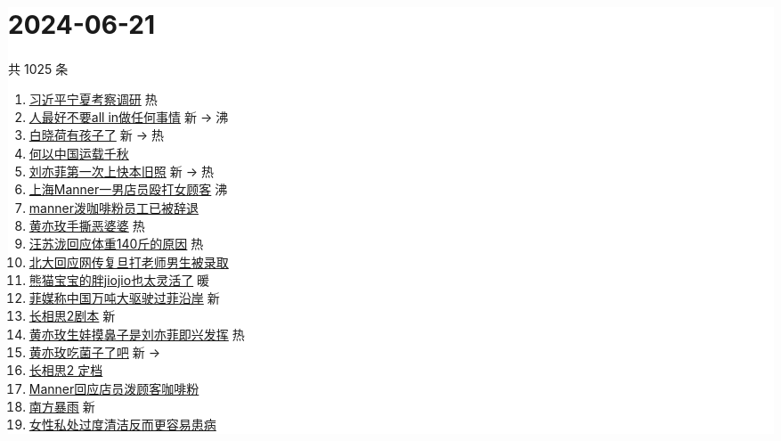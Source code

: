 # 2024-06-21

共 1025 条




1. [习近平宁夏考察调研](https://s.weibo.com//weibo?q=%23%E4%B9%A0%E8%BF%91%E5%B9%B3%E5%AE%81%E5%A4%8F%E8%80%83%E5%AF%9F%E8%B0%83%E7%A0%94%23&Refer=new_time)
   热
1. [人最好不要all in做任何事情](https://s.weibo.com//weibo?q=%E4%BA%BA%E6%9C%80%E5%A5%BD%E4%B8%8D%E8%A6%81all%20in%E5%81%9A%E4%BB%BB%E4%BD%95%E4%BA%8B%E6%83%85&t=31&band_rank=1&Refer=top)
   新 -> 沸
1. [白晓荷有孩子了](https://s.weibo.com//weibo?q=%23%E7%99%BD%E6%99%93%E8%8D%B7%E6%9C%89%E5%AD%A9%E5%AD%90%E4%BA%86%23&t=31&band_rank=2&Refer=top)
   新 -> 热
1. [何以中国运载千秋](https://s.weibo.com//weibo?q=%23%E4%BD%95%E4%BB%A5%E4%B8%AD%E5%9B%BD%E8%BF%90%E8%BD%BD%E5%8D%83%E7%A7%8B%23&t=31&band_rank=3&Refer=top)
1. [刘亦菲第一次上快本旧照](https://s.weibo.com//weibo?q=%23%E5%88%98%E4%BA%A6%E8%8F%B2%E7%AC%AC%E4%B8%80%E6%AC%A1%E4%B8%8A%E5%BF%AB%E6%9C%AC%E6%97%A7%E7%85%A7%23&t=31&band_rank=4&Refer=top)
   新 -> 热
1. [上海Manner一男店员殴打女顾客](https://s.weibo.com//weibo?q=%23%E4%B8%8A%E6%B5%B7Manner%E4%B8%80%E7%94%B7%E5%BA%97%E5%91%98%E6%AE%B4%E6%89%93%E5%A5%B3%E9%A1%BE%E5%AE%A2%23&t=31&band_rank=5&Refer=top)
   沸
1. [manner泼咖啡粉员工已被辞退](https://s.weibo.com//weibo?q=%23manner%E6%B3%BC%E5%92%96%E5%95%A1%E7%B2%89%E5%91%98%E5%B7%A5%E5%B7%B2%E8%A2%AB%E8%BE%9E%E9%80%80%23&t=31&band_rank=6&Refer=top)
1. [黄亦玫手撕恶婆婆](https://s.weibo.com//weibo?q=%23%E9%BB%84%E4%BA%A6%E7%8E%AB%E6%89%8B%E6%92%95%E6%81%B6%E5%A9%86%E5%A9%86%23&t=31&band_rank=7&Refer=top)
   热
1. [汪苏泷回应体重140斤的原因](https://s.weibo.com//weibo?q=%23%E6%B1%AA%E8%8B%8F%E6%B3%B7%E5%9B%9E%E5%BA%94%E4%BD%93%E9%87%8D140%E6%96%A4%E7%9A%84%E5%8E%9F%E5%9B%A0%23&t=31&band_rank=8&Refer=top)
   热
1. [北大回应网传复旦打老师男生被录取](https://s.weibo.com//weibo?q=%23%E5%8C%97%E5%A4%A7%E5%9B%9E%E5%BA%94%E7%BD%91%E4%BC%A0%E5%A4%8D%E6%97%A6%E6%89%93%E8%80%81%E5%B8%88%E7%94%B7%E7%94%9F%E8%A2%AB%E5%BD%95%E5%8F%96%23&t=31&band_rank=9&Refer=top)
1. [熊猫宝宝的胖jiojio也太灵活了](https://s.weibo.com//weibo?q=%23%E7%86%8A%E7%8C%AB%E5%AE%9D%E5%AE%9D%E7%9A%84%E8%83%96jiojio%E4%B9%9F%E5%A4%AA%E7%81%B5%E6%B4%BB%E4%BA%86%23&t=31&band_rank=10&Refer=top)
   暖
1. [菲媒称中国万吨大驱驶过菲沿岸](https://s.weibo.com//weibo?q=%23%E8%8F%B2%E5%AA%92%E7%A7%B0%E4%B8%AD%E5%9B%BD%E4%B8%87%E5%90%A8%E5%A4%A7%E9%A9%B1%E9%A9%B6%E8%BF%87%E8%8F%B2%E6%B2%BF%E5%B2%B8%23&t=31&band_rank=11&Refer=top)
   新
1. [长相思2剧本](https://s.weibo.com//weibo?q=%23%E9%95%BF%E7%9B%B8%E6%80%9D2%E5%89%A7%E6%9C%AC%23&t=31&band_rank=12&Refer=top)
   新
1. [黄亦玫生娃摸鼻子是刘亦菲即兴发挥](https://s.weibo.com//weibo?q=%23%E9%BB%84%E4%BA%A6%E7%8E%AB%E7%94%9F%E5%A8%83%E6%91%B8%E9%BC%BB%E5%AD%90%E6%98%AF%E5%88%98%E4%BA%A6%E8%8F%B2%E5%8D%B3%E5%85%B4%E5%8F%91%E6%8C%A5%23&t=31&band_rank=13&Refer=top)
   热
1. [黄亦玫吃菌子了吧](https://s.weibo.com//weibo?q=%23%E9%BB%84%E4%BA%A6%E7%8E%AB%E5%90%83%E8%8F%8C%E5%AD%90%E4%BA%86%E5%90%A7%23&t=31&band_rank=14&Refer=top)
   新 ->
1. [长相思2 定档](https://s.weibo.com//weibo?q=%E9%95%BF%E7%9B%B8%E6%80%9D2%20%E5%AE%9A%E6%A1%A3&t=31&band_rank=15&Refer=top)
1. [Manner回应店员泼顾客咖啡粉](https://s.weibo.com//weibo?q=%23Manner%E5%9B%9E%E5%BA%94%E5%BA%97%E5%91%98%E6%B3%BC%E9%A1%BE%E5%AE%A2%E5%92%96%E5%95%A1%E7%B2%89%23&t=31&band_rank=16&Refer=top)
1. [南方暴雨](https://s.weibo.com//weibo?q=%23%E5%8D%97%E6%96%B9%E6%9A%B4%E9%9B%A8%23&t=31&band_rank=17&Refer=top)
   新
1. [女性私处过度清洁反而更容易患病](https://s.weibo.com//weibo?q=%23%E5%A5%B3%E6%80%A7%E7%A7%81%E5%A4%84%E8%BF%87%E5%BA%A6%E6%B8%85%E6%B4%81%E5%8F%8D%E8%80%8C%E6%9B%B4%E5%AE%B9%E6%98%93%E6%82%A3%E7%97%85%23&t=31&band_rank=18&Refer=top)